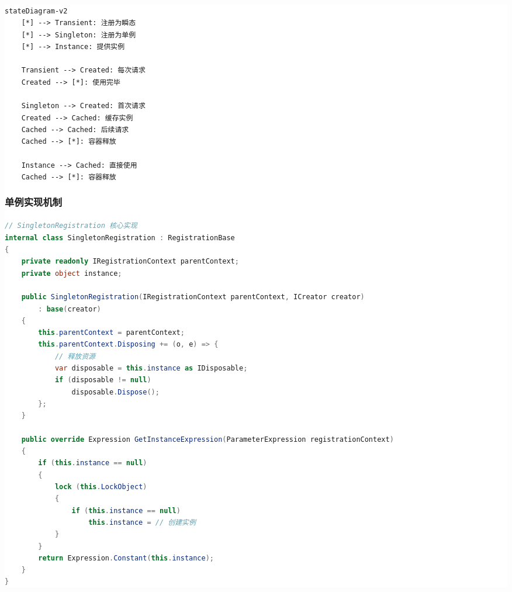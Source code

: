 ```mermaid
stateDiagram-v2
    [*] --> Transient: 注册为瞬态
    [*] --> Singleton: 注册为单例
    [*] --> Instance: 提供实例
    
    Transient --> Created: 每次请求
    Created --> [*]: 使用完毕
    
    Singleton --> Created: 首次请求
    Created --> Cached: 缓存实例
    Cached --> Cached: 后续请求
    Cached --> [*]: 容器释放
    
    Instance --> Cached: 直接使用
    Cached --> [*]: 容器释放
```

### 单例实现机制

```csharp
// SingletonRegistration 核心实现
internal class SingletonRegistration : RegistrationBase
{
    private readonly IRegistrationContext parentContext;
    private object instance;
    
    public SingletonRegistration(IRegistrationContext parentContext, ICreator creator)
        : base(creator)
    {
        this.parentContext = parentContext;
        this.parentContext.Disposing += (o, e) => {
            // 释放资源
            var disposable = this.instance as IDisposable;
            if (disposable != null)
                disposable.Dispose();
        };
    }
    
    public override Expression GetInstanceExpression(ParameterExpression registrationContext)
    {
        if (this.instance == null)
        {
            lock (this.LockObject)
            {
                if (this.instance == null)
                    this.instance = // 创建实例
            }
        }
        return Expression.Constant(this.instance);
    }
}
```
